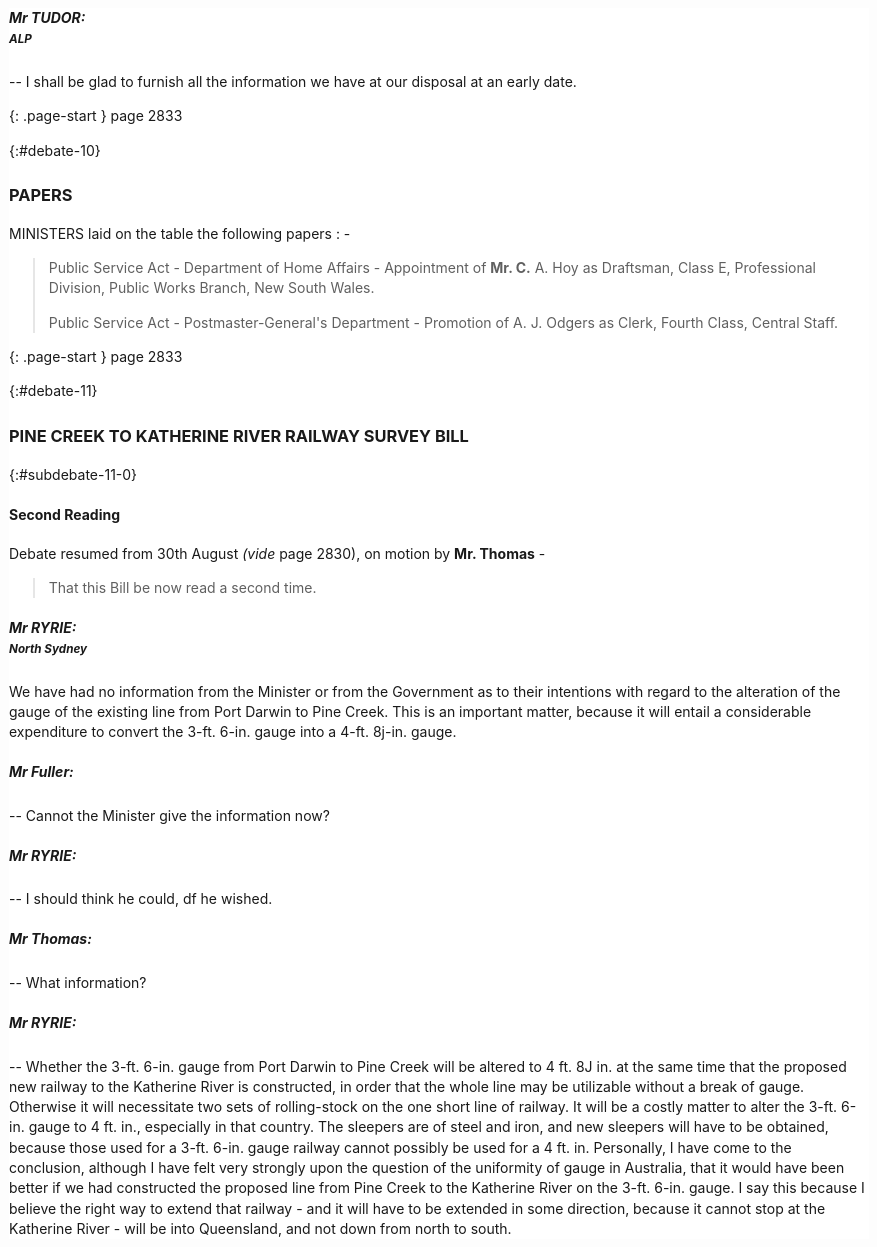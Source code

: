 ##### Mr TUDOR:<br><small class="text-muted">ALP</small>

-- I shall be glad to furnish all the information we have at our disposal at an early date. 

{: .page-start }
page 2833

{:#debate-10}
### PAPERS

MINISTERS laid on the table the following papers : - 

  >Public Service Act - Department of Home Affairs - Appointment of  **Mr. C.**  A. Hoy as Draftsman, Class E, Professional Division, Public Works Branch, New South Wales. 
  >
  >Public Service Act - Postmaster-General's Department - Promotion of A. J. Odgers as Clerk, Fourth Class, Central Staff. 

{: .page-start }
page 2833

{:#debate-11}
### PINE CREEK TO KATHERINE RIVER RAILWAY SURVEY BILL

{:#subdebate-11-0}
#### Second Reading

Debate resumed from  30th  August  *(vide*  page  2830),  on motion by  **Mr. Thomas**  - 

  >That this Bill be now read a second time. 

##### Mr RYRIE:<br><small class="text-muted">North Sydney</small>

We have had no information from the Minister or from the Government as to their intentions with regard to the alteration of the gauge of the existing line from Port Darwin to Pine Creek. This is an important matter, because it will entail a considerable expenditure to convert the  3-ft. 6-in.  gauge into a  4-ft.  8j-in. gauge. 

##### Mr Fuller:

--  Cannot the Minister give the information now? 

##### Mr RYRIE:

-- I should think he could, df he wished. 

##### Mr Thomas:

--  What information? 

##### Mr RYRIE:

-- Whether the  3-ft. 6-in.  gauge from Port Darwin to Pine Creek will be altered to  4  ft. 8J in. at the same time that the proposed new railway to the Katherine River is constructed, in order that the whole line may be utilizable without a break of gauge. Otherwise it will necessitate two sets of rolling-stock on the one short line of railway. It will be a costly matter to alter the  3-ft. 6-in.  gauge to  4  ft. in., especially in that country. The sleepers are of steel and iron, and new sleepers will have to be obtained, because those used for a  3-ft. 6-in.  gauge railway cannot possibly be used for a  4  ft. in. Personally, I have come to the conclusion, although I have felt very strongly upon the question of the uniformity of gauge in Australia, that it would have been better if we had constructed the proposed line from Pine Creek to the Katherine River on the  3-ft. 6-in.  gauge. I say this because I believe the right way to extend that railway  - and it will have to be extended in some direction, because it cannot stop at the Katherine River - will be into Queensland, and not down from north to south. 
